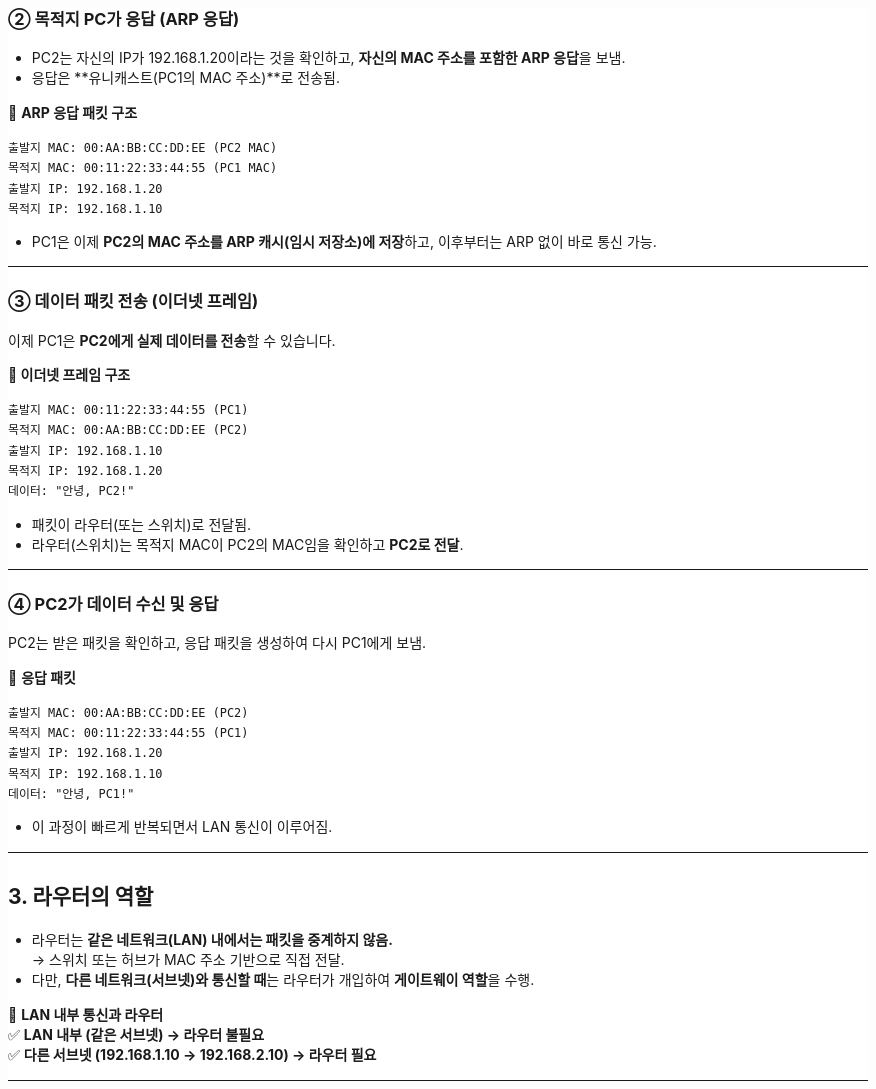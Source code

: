 ### **② 목적지 PC가 응답 (ARP 응답)**
- PC2는 자신의 IP가 192.168.1.20이라는 것을 확인하고, **자신의 MAC 주소를 포함한 ARP 응답**을 보냄.
- 응답은 **유니캐스트(PC1의 MAC 주소)**로 전송됨.

📌 **ARP 응답 패킷 구조**
```
출발지 MAC: 00:AA:BB:CC:DD:EE (PC2 MAC)
목적지 MAC: 00:11:22:33:44:55 (PC1 MAC)
출발지 IP: 192.168.1.20
목적지 IP: 192.168.1.10
```

- PC1은 이제 **PC2의 MAC 주소를 ARP 캐시(임시 저장소)에 저장**하고, 이후부터는 ARP 없이 바로 통신 가능.

---

### **③ 데이터 패킷 전송 (이더넷 프레임)**
이제 PC1은 **PC2에게 실제 데이터를 전송**할 수 있습니다.

**📌 이더넷 프레임 구조**
```
출발지 MAC: 00:11:22:33:44:55 (PC1)
목적지 MAC: 00:AA:BB:CC:DD:EE (PC2)
출발지 IP: 192.168.1.10
목적지 IP: 192.168.1.20
데이터: "안녕, PC2!"
```
- 패킷이 라우터(또는 스위치)로 전달됨.
- 라우터(스위치)는 목적지 MAC이 PC2의 MAC임을 확인하고 **PC2로 전달**.

---

### **④ PC2가 데이터 수신 및 응답**
PC2는 받은 패킷을 확인하고, 응답 패킷을 생성하여 다시 PC1에게 보냄.

📌 **응답 패킷**
```
출발지 MAC: 00:AA:BB:CC:DD:EE (PC2)
목적지 MAC: 00:11:22:33:44:55 (PC1)
출발지 IP: 192.168.1.20
목적지 IP: 192.168.1.10
데이터: "안녕, PC1!"
```

- 이 과정이 빠르게 반복되면서 LAN 통신이 이루어짐.

---

## **3. 라우터의 역할**
- 라우터는 **같은 네트워크(LAN) 내에서는 패킷을 중계하지 않음.**  
  → 스위치 또는 허브가 MAC 주소 기반으로 직접 전달.
- 다만, **다른 네트워크(서브넷)와 통신할 때**는 라우터가 개입하여 **게이트웨이 역할**을 수행.

📌 **LAN 내부 통신과 라우터**  
✅ **LAN 내부 (같은 서브넷) → 라우터 불필요**  
✅ **다른 서브넷 (192.168.1.10 → 192.168.2.10) → 라우터 필요**  

---
